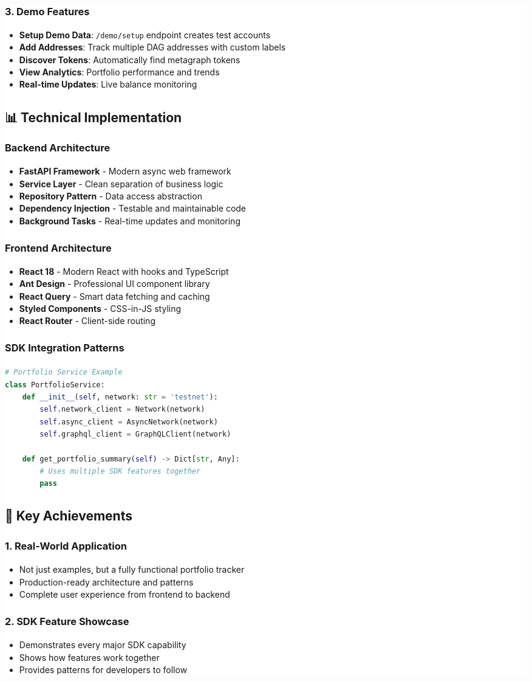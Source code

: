 ### 3. Demo Features
- **Setup Demo Data**: `/demo/setup` endpoint creates test accounts
- **Add Addresses**: Track multiple DAG addresses with custom labels
- **Discover Tokens**: Automatically find metagraph tokens
- **View Analytics**: Portfolio performance and trends
- **Real-time Updates**: Live balance monitoring

## 📊 Technical Implementation

### Backend Architecture
- **FastAPI Framework** - Modern async web framework
- **Service Layer** - Clean separation of business logic
- **Repository Pattern** - Data access abstraction
- **Dependency Injection** - Testable and maintainable code
- **Background Tasks** - Real-time updates and monitoring

### Frontend Architecture  
- **React 18** - Modern React with hooks and TypeScript
- **Ant Design** - Professional UI component library
- **React Query** - Smart data fetching and caching
- **Styled Components** - CSS-in-JS styling
- **React Router** - Client-side routing

### SDK Integration Patterns
```python
# Portfolio Service Example
class PortfolioService:
    def __init__(self, network: str = 'testnet'):
        self.network_client = Network(network)
        self.async_client = AsyncNetwork(network)
        self.graphql_client = GraphQLClient(network)
    
    def get_portfolio_summary(self) -> Dict[str, Any]:
        # Uses multiple SDK features together
        pass
```

## 🎯 Key Achievements

### 1. **Real-World Application** 
- Not just examples, but a fully functional portfolio tracker
- Production-ready architecture and patterns
- Complete user experience from frontend to backend

### 2. **SDK Feature Showcase**
- Demonstrates every major SDK capability
- Shows how features work together
- Provides patterns for developers to follow
